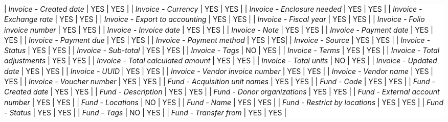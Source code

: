 | *Invoice - Created date* | YES | YES | 
| *Invoice - Currency* | YES | YES | 
| *Invoice - Enclosure needed* | YES | YES | 
| *Invoice - Exchange rate* | YES | YES | 
| *Invoice - Export to accounting* | YES | YES | 
| *Invoice - Fiscal year* | YES | YES | 
| *Invoice - Folio invoice number* | YES | YES | 
| *Invoice - Invoice date* | YES | YES | 
| *Invoice - Note* | YES | YES | 
| *Invoice - Payment date* | YES | YES | 
| *Invoice - Payment due* | YES | YES | 
| *Invoice - Payment method* | YES | YES| 
| *Invoice - Source* | YES | YES | 
| *Invoice - Status* | YES | YES | 
| *Invoice - Sub-total* | YES | YES | 
| *Invoice - Tags* | NO | YES | 
| *Invoice - Terms* | YES | YES | 
| *Invoice - Total adjustments* | YES | YES | 
| *Invoice - Total calculated amount* | YES | YES | 
| *Invoice - Total units* | NO | YES | 
| *Invoice - Updated date* | YES | YES | 
| *Invoice - UUID* | YES | YES | 
| *Invoice - Vendor invoice number* | YES | YES | 
| *Invoice - Vendor name* | YES | YES | 
| *Invoice - Voucher number* | YES | YES |
| *Fund - Acquisition unit names* | YES | YES |
| *Fund - Code* | YES | YES |
| *Fund - Created date* | YES | YES |
| *Fund - Description* | YES | YES |
| *Fund - Donor organizations* | YES | YES |
| *Fund - External account number* | YES | YES |
| *Fund - Locations* | NO | YES |
| *Fund - Name* | YES | YES |
| *Fund - Restrict by locations* | YES | YES |
| *Fund - Status* | YES | YES |
| *Fund - Tags* | NO | YES |
| *Fund - Transfer from* | YES | YES |